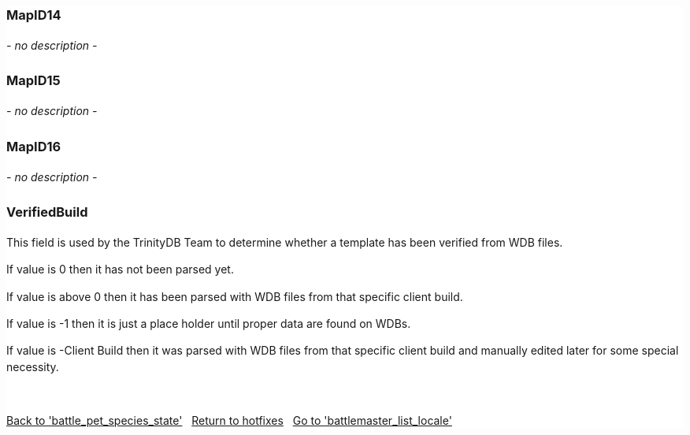 ### MapID14
*- no description -*
&nbsp;

### MapID15
*- no description -*
&nbsp;

### MapID16
*- no description -*
&nbsp;

### VerifiedBuild
This field is used by the TrinityDB Team to determine whether a template has been verified from WDB files.

If value is 0 then it has not been parsed yet.

If value is above 0 then it has been parsed with WDB files from that specific client build.

If value is -1 then it is just a place holder until proper data are found on WDBs.

If value is -Client Build then it was parsed with WDB files from that specific client build and manually edited later for some special necessity.

&nbsp;

<a href="https://trinitycore.info/en/database/master/hotfixes/battle_pet_species_state" class="mt-5 v-btn v-btn--depressed v-btn--flat v-btn--outlined theme--light v-size--default darkblue--text text--lighten-3"><span class="v-btn__content"><i aria-hidden="true" class="v-icon notranslate v-icon--left mdi mdi-arrow-left theme--light"></i><span>Back to 'battle_pet_species_state'</span></span></a>&nbsp;&nbsp;&nbsp;<a href="https://trinitycore.info/en/database/master/hotfixes/home" class="mt-5 v-btn v-btn--depressed v-btn--flat v-btn--outlined theme--light v-size--default darkblue--text text--lighten-3"><span class="v-btn__content"><i aria-hidden="true" class="v-icon notranslate v-icon--left mdi mdi-home-outline theme--light"></i><span>Return to hotfixes</span></span></a>&nbsp;&nbsp;&nbsp;<a href="https://trinitycore.info/en/database/master/hotfixes/battlemaster_list_locale" class="mt-5 v-btn v-btn--depressed v-btn--flat v-btn--outlined theme--light v-size--default darkblue--text text--lighten-3"><span class="v-btn__content"><span>Go to 'battlemaster_list_locale'</span><i aria-hidden="true" class="v-icon notranslate v-icon--right mdi mdi-arrow-right theme--light"></i></span></a>

